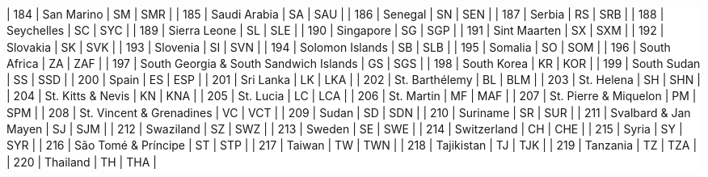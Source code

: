 | 184 | San Marino   | SM  | SMR |
| 185 | Saudi Arabia     | SA  | SAU |
| 186 | Senegal  | SN  | SEN |
| 187 | Serbia   | RS  | SRB |
| 188 | Seychelles   | SC  | SYC |
| 189 | Sierra Leone     | SL  | SLE |
| 190 | Singapore    | SG  | SGP |
| 191 | Sint Maarten     | SX  | SXM |
| 192 | Slovakia     | SK  | SVK |
| 193 | Slovenia     | SI  | SVN |
| 194 | Solomon Islands  | SB  | SLB |
| 195 | Somalia  | SO  | SOM |
| 196 | South Africa     | ZA  | ZAF |
| 197 | South Georgia & South Sandwich Islands   | GS  | SGS |
| 198 | South Korea  | KR  | KOR |
| 199 | South Sudan  | SS  | SSD |
| 200 | Spain    | ES  | ESP |
| 201 | Sri Lanka    | LK  | LKA |
| 202 | St. Barthélemy   | BL  | BLM |
| 203 | St. Helena   | SH  | SHN |
| 204 | St. Kitts & Nevis    | KN  | KNA |
| 205 | St. Lucia    | LC  | LCA |
| 206 | St. Martin   | MF  | MAF |
| 207 | St. Pierre & Miquelon    | PM  | SPM |
| 208 | St. Vincent & Grenadines     | VC  | VCT |
| 209 | Sudan    | SD  | SDN |
| 210 | Suriname     | SR  | SUR |
| 211 | Svalbard & Jan Mayen     | SJ  | SJM |
| 212 | Swaziland    | SZ  | SWZ |
| 213 | Sweden   | SE  | SWE |
| 214 | Switzerland  | CH  | CHE |
| 215 | Syria    | SY  | SYR |
| 216 | São Tomé & Príncipe  | ST  | STP |
| 217 | Taiwan   | TW  | TWN |
| 218 | Tajikistan   | TJ  | TJK |
| 219 | Tanzania     | TZ  | TZA |
| 220 | Thailand     | TH  | THA |